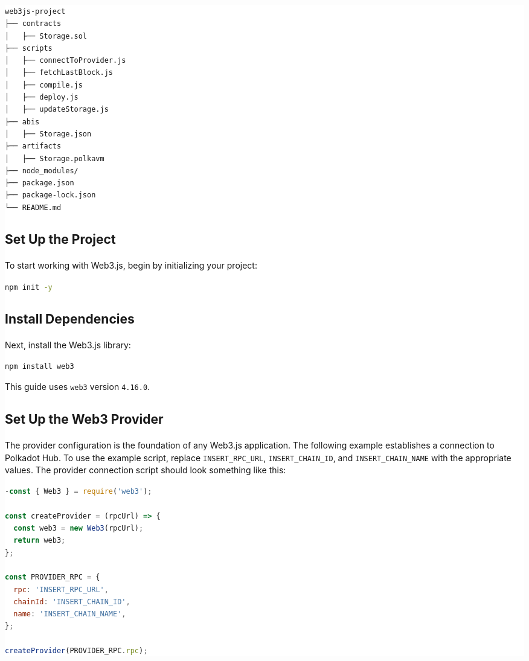 ```text title="Web3.js Polkadot Hub"
web3js-project
├── contracts
│   ├── Storage.sol
├── scripts
│   ├── connectToProvider.js
│   ├── fetchLastBlock.js
│   ├── compile.js
│   ├── deploy.js
│   ├── updateStorage.js
├── abis
│   ├── Storage.json
├── artifacts
│   ├── Storage.polkavm
├── node_modules/
├── package.json
├── package-lock.json
└── README.md
```

## Set Up the Project

To start working with Web3.js, begin by initializing your project:

```bash
npm init -y
```

## Install Dependencies

Next, install the Web3.js library:

```bash
npm install web3
```

This guide uses `web3` version `4.16.0`.

## Set Up the Web3 Provider

The provider configuration is the foundation of any Web3.js application. The following example establishes a connection to Polkadot Hub. To use the example script, replace `INSERT_RPC_URL`, `INSERT_CHAIN_ID`, and `INSERT_CHAIN_NAME` with the appropriate values. The provider connection script should look something like this:

```javascript title="scripts/connectToProvider.js"
-const { Web3 } = require('web3');

const createProvider = (rpcUrl) => {
  const web3 = new Web3(rpcUrl);
  return web3;
};

const PROVIDER_RPC = {
  rpc: 'INSERT_RPC_URL',
  chainId: 'INSERT_CHAIN_ID',
  name: 'INSERT_CHAIN_NAME',
};

createProvider(PROVIDER_RPC.rpc);

```
